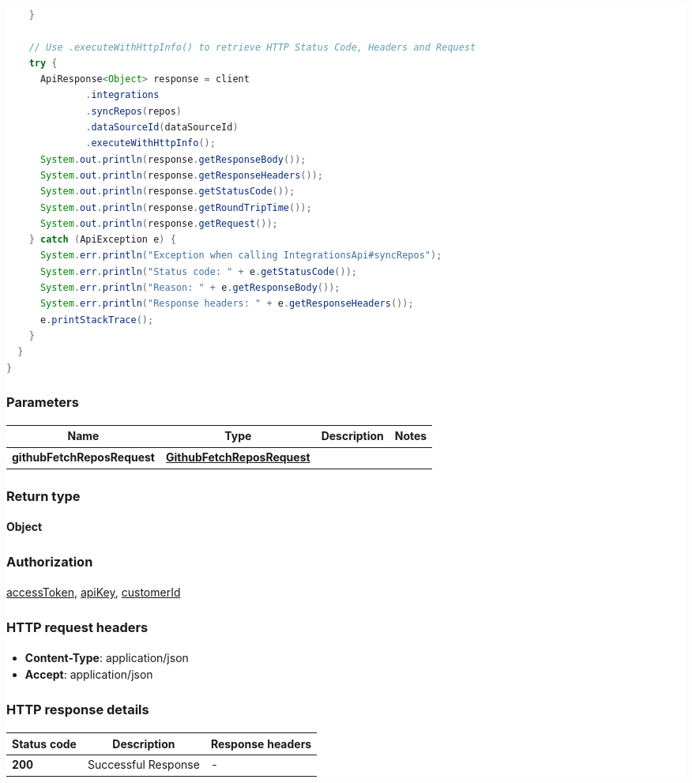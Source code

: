 ```java
    }

    // Use .executeWithHttpInfo() to retrieve HTTP Status Code, Headers and Request
    try {
      ApiResponse<Object> response = client
              .integrations
              .syncRepos(repos)
              .dataSourceId(dataSourceId)
              .executeWithHttpInfo();
      System.out.println(response.getResponseBody());
      System.out.println(response.getResponseHeaders());
      System.out.println(response.getStatusCode());
      System.out.println(response.getRoundTripTime());
      System.out.println(response.getRequest());
    } catch (ApiException e) {
      System.err.println("Exception when calling IntegrationsApi#syncRepos");
      System.err.println("Status code: " + e.getStatusCode());
      System.err.println("Reason: " + e.getResponseBody());
      System.err.println("Response headers: " + e.getResponseHeaders());
      e.printStackTrace();
    }
  }
}

```

### Parameters

| Name | Type | Description  | Notes |
|------------- | ------------- | ------------- | -------------|
| **githubFetchReposRequest** | [**GithubFetchReposRequest**](GithubFetchReposRequest.md)|  | |

### Return type

**Object**

### Authorization

[accessToken](../README.md#accessToken), [apiKey](../README.md#apiKey), [customerId](../README.md#customerId)

### HTTP request headers

 - **Content-Type**: application/json
 - **Accept**: application/json

### HTTP response details
| Status code | Description | Response headers |
|-------------|-------------|------------------|
| **200** | Successful Response |  -  |
